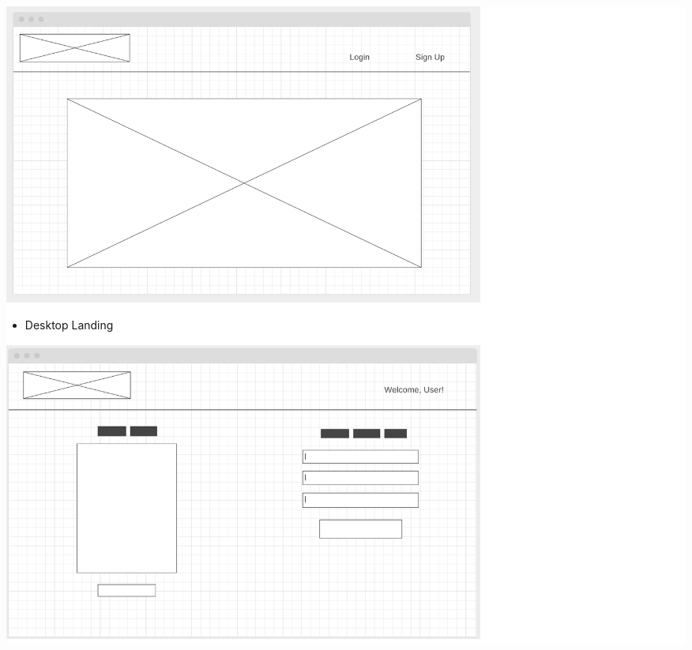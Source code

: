 <img src="./wireframes/desktop-landing.png" height="auto" width="600" >

- Desktop Landing

<img src="./wireframes/desktop-add.png" height="auto" width="600" >
